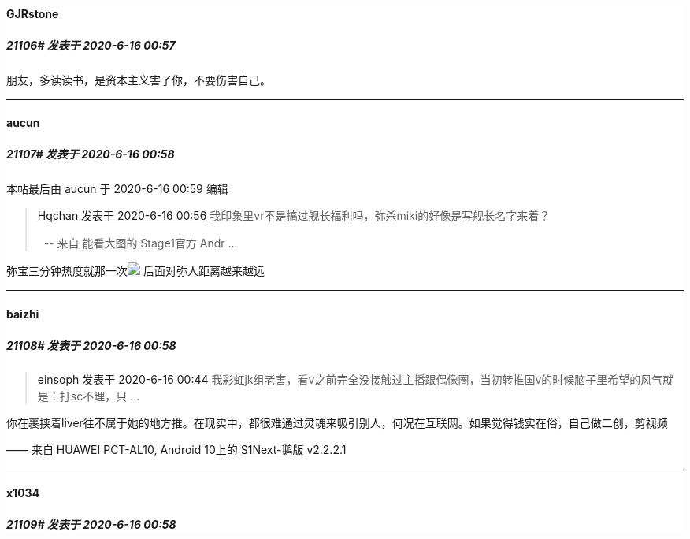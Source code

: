 ####  GJRstone  
##### 21106#       发表于 2020-6-16 00:57




朋友，多读读书，是资本主义害了你，不要伤害自己。







-----

####  aucun  
##### 21107#       发表于 2020-6-16 00:58



 本帖最后由 aucun 于 2020-6-16 00:59 编辑 
<blockquote><a href="httphttps://bbs.saraba1st.com/2b/forum.php?mod=redirect&amp;goto=findpost&amp;pid=47820510&amp;ptid=1938285" target="_blank">Hqchan 发表于 2020-6-16 00:56</a>
我印象里vr不是搞过舰长福利吗，弥杀miki的好像是写舰长名字来着？

  -- 来自 能看大图的 Stage1官方 Andr ...</blockquote>
弥宝三分钟热度就那一次<img src="https://static.saraba1st.com/image/smiley/face2017/138.png" referrerpolicy="no-referrer">
后面对弥人距离越来越远







-----

####  baizhi  
##### 21108#       发表于 2020-6-16 00:58



<blockquote><a href="httphttps://bbs.saraba1st.com/2b/forum.php?mod=redirect&amp;goto=findpost&amp;pid=47820419&amp;ptid=1938285" target="_blank">einsoph 发表于 2020-6-16 00:44</a>
我彩虹jk组老害，看v之前完全没接触过主播跟偶像圈，当初转推国v的时候脑子里希望的风气就是：打sc不理，只 ...</blockquote>
你在裹挟着liver往不属于她的地方推。在现实中，都很难通过灵魂来吸引别人，何况在互联网。如果觉得钱实在俗，自己做二创，剪视频

—— 来自 HUAWEI PCT-AL10, Android 10上的 [S1Next-鹅版](https://github.com/ykrank/S1-Next/releases) v2.2.2.1







-----

####  x1034  
##### 21109#       发表于 2020-6-16 00:58



